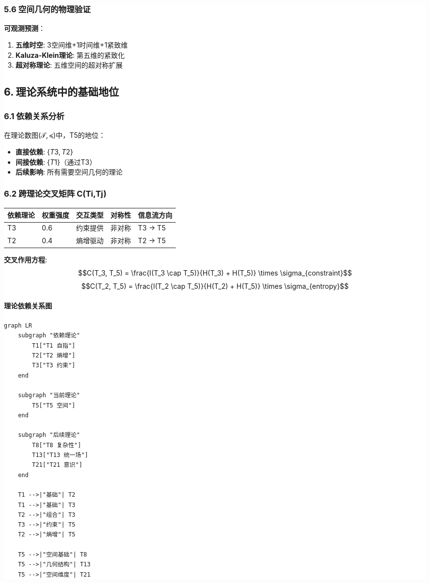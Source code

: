 ### 5.6 空间几何的物理验证
**可观测预测**：
1. **五维时空**: 3空间维+1时间维+1紧致维
2. **Kaluza-Klein理论**: 第五维的紧致化
3. **超对称理论**: 五维空间的超对称扩展

## 6. 理论系统中的基础地位

### 6.1 依赖关系分析
在理论数图$(\mathcal{T}, \preceq)$中，T5的地位：
- **直接依赖**: $\{T3, T2\}$
- **间接依赖**: $\{T1\}$（通过T3）
- **后续影响**: 所有需要空间几何的理论

### 6.2 跨理论交叉矩阵 C(Ti,Tj)
| 依赖理论 | 权重强度 | 交互类型 | 对称性 | 信息流方向 |
|----------|----------|----------|--------|------------|
| T3 | 0.6 | 约束提供 | 非对称 | T3 → T5 |
| T2 | 0.4 | 熵增驱动 | 非对称 | T2 → T5 |

**交叉作用方程**:
$$C(T_3, T_5) = \frac{I(T_3 \cap T_5)}{H(T_3) + H(T_5)} \times \sigma_{constraint}$$
$$C(T_2, T_5) = \frac{I(T_2 \cap T_5)}{H(T_2) + H(T_5)} \times \sigma_{entropy}$$

#### 理论依赖关系图

```mermaid
graph LR
    subgraph "依赖理论"
        T1["T1 自指"]
        T2["T2 熵增"]
        T3["T3 约束"]
    end
    
    subgraph "当前理论"
        T5["T5 空间"]
    end
    
    subgraph "后续理论"
        T8["T8 复杂性"]
        T13["T13 统一场"]
        T21["T21 意识"]
    end
    
    T1 -->|"基础"| T2
    T1 -->|"基础"| T3
    T2 -->|"组合"| T3
    T3 -->|"约束"| T5
    T2 -->|"熵增"| T5
    
    T5 -->|"空间基础"| T8
    T5 -->|"几何结构"| T13
    T5 -->|"空间维度"| T21
```

